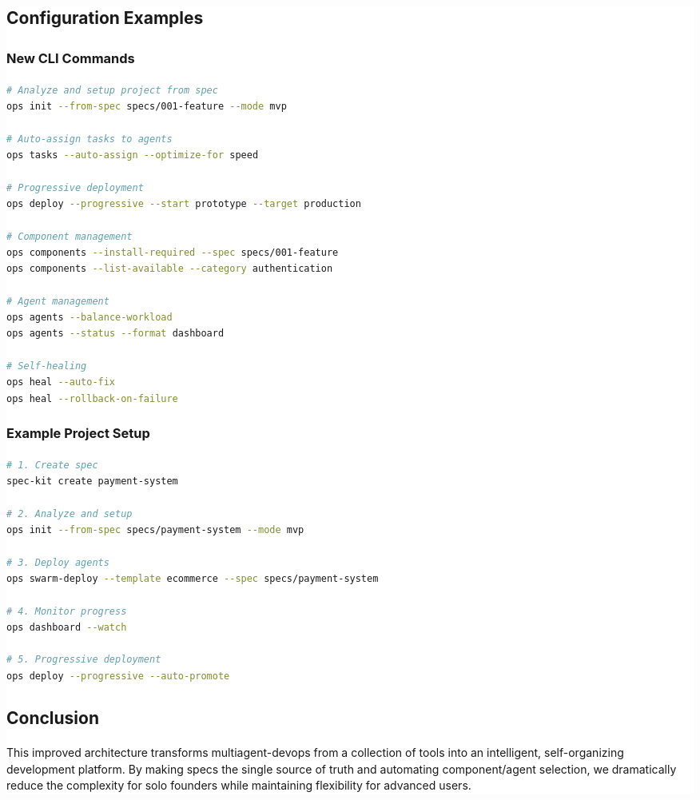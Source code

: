 ## Configuration Examples

### New CLI Commands

```bash
# Analyze and setup project from spec
ops init --from-spec specs/001-feature --mode mvp

# Auto-assign tasks to agents
ops tasks --auto-assign --optimize-for speed

# Progressive deployment
ops deploy --progressive --start prototype --target production

# Component management
ops components --install-required --spec specs/001-feature
ops components --list-available --category authentication

# Agent management
ops agents --balance-workload
ops agents --status --format dashboard

# Self-healing
ops heal --auto-fix
ops heal --rollback-on-failure
```

### Example Project Setup

```bash
# 1. Create spec
spec-kit create payment-system

# 2. Analyze and setup
ops init --from-spec specs/payment-system --mode mvp

# 3. Deploy agents
ops swarm-deploy --template ecommerce --spec specs/payment-system

# 4. Monitor progress
ops dashboard --watch

# 5. Progressive deployment
ops deploy --progressive --auto-promote
```

## Conclusion

This improved architecture transforms multiagent-devops from a collection of tools into an intelligent, self-organizing development platform. By making specs the single source of truth and automating component/agent selection, we dramatically reduce the complexity for solo founders while maintaining flexibility for advanced users.
